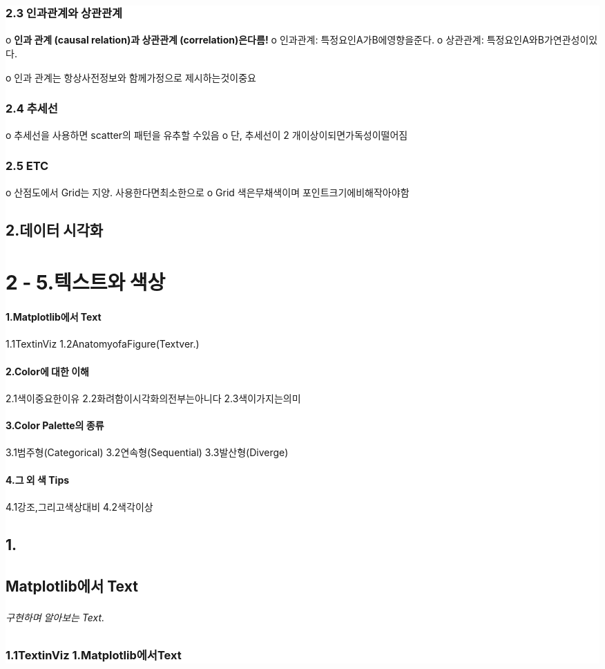 ### 2.3 인과관계와 상관관계

o **인과 관계 (causal relation)과 상관관계 (correlation)은다름!**
o 인과관계: 특정요인A가B에영향을준다.
o 상관관계: 특정요인A와B가연관성이있다.

o 인과 관계는 항상사전정보와 함께가정으로 제시하는것이중요

### 2.4 추세선

o 추세선을 사용하면 scatter의 패턴을 유추할 수있음
o 단, 추세선이 2 개이상이되면가독성이떨어짐

### 2.5 ETC

o 산점도에서 Grid는 지양. 사용한다면최소한으로
o Grid 색은무채색이며 포인트크기에비해작아야함

## 2.데이터 시각화

# 2 - 5.텍스트와 색상

#### 1.Matplotlib에서 Text

1.1TextinViz
1.2AnatomyofaFigure(Textver.)

#### 2.Color에 대한 이해

2.1색이중요한이유
2.2화려함이시각화의전부는아니다
2.3색이가지는의미

#### 3.Color Palette의 종류

3.1범주형(Categorical)
3.2연속형(Sequential)
3.3발산형(Diverge)

#### 4.그 외 색 Tips

4.1강조,그리고색상대비
4.2색각이상

## 1.

## Matplotlib에서 Text

###### 구현하며 알아보는 Text.

### 1.1TextinViz 1.Matplotlib에서Text
